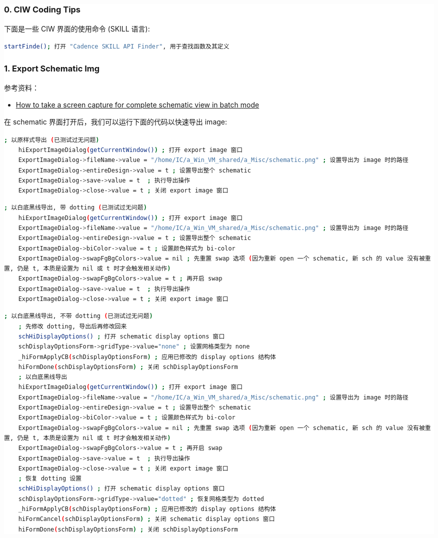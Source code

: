 ### 0. CIW Coding Tips

下面是一些 CIW 界面的使用命令 (SKILL 语言):

``` bash
startFinde(); 打开 "Cadence SKILL API Finder", 用于查找函数及其定义
```


### 1. Export Schematic Img

参考资料：
- [How to take a screen capture for complete schematic view in batch mode](https://community.cadence.com/cadence_technology_forums/f/custom-ic-skill/53283/how-to-take-a-screen-capture-for-complete-schematic-view-in-batch-mode-because-i-have-many-schematic-views-need-do-it)

在 schematic 界面打开后，我们可以运行下面的代码以快速导出 image:

``` bash
; 以原样式导出 (已测试过无问题)
    hiExportImageDialog(getCurrentWindow()) ; 打开 export image 窗口
    ExportImageDialog->fileName->value = "/home/IC/a_Win_VM_shared/a_Misc/schematic.png" ; 设置导出为 image 时的路径
    ExportImageDialog->entireDesign->value = t ; 设置导出整个 schematic
    ExportImageDialog->save->value = t  ; 执行导出操作
    ExportImageDialog->close->value = t ; 关闭 export image 窗口
```


``` bash
; 以白底黑线导出, 带 dotting (已测试过无问题)
    hiExportImageDialog(getCurrentWindow()) ; 打开 export image 窗口
    ExportImageDialog->fileName->value = "/home/IC/a_Win_VM_shared/a_Misc/schematic.png" ; 设置导出为 image 时的路径
    ExportImageDialog->entireDesign->value = t ; 设置导出整个 schematic
    ExportImageDialog->biColor->value = t ; 设置颜色样式为 bi-color
    ExportImageDialog->swapFgBgColors->value = nil ; 先重置 swap 选项 (因为重新 open 一个 schematic, 新 sch 的 value 没有被重置, 仍是 t, 本质是设置为 nil 或 t 时才会触发相关动作)
    ExportImageDialog->swapFgBgColors->value = t ; 再开启 swap
    ExportImageDialog->save->value = t  ; 执行导出操作
    ExportImageDialog->close->value = t ; 关闭 export image 窗口
```

``` bash
; 以白底黑线导出, 不带 dotting (已测试过无问题)
    ; 先修改 dotting, 导出后再修改回来
    schHiDisplayOptions() ; 打开 schematic display options 窗口
    schDisplayOptionsForm->gridType->value="none" ; 设置网格类型为 none
    _hiFormApplyCB(schDisplayOptionsForm) ; 应用已修改的 display options 结构体
    hiFormDone(schDisplayOptionsForm) ; 关闭 schDisplayOptionsForm
    ; 以白底黑线导出
    hiExportImageDialog(getCurrentWindow()) ; 打开 export image 窗口
    ExportImageDialog->fileName->value = "/home/IC/a_Win_VM_shared/a_Misc/schematic.png" ; 设置导出为 image 时的路径
    ExportImageDialog->entireDesign->value = t ; 设置导出整个 schematic
    ExportImageDialog->biColor->value = t ; 设置颜色样式为 bi-color
    ExportImageDialog->swapFgBgColors->value = nil ; 先重置 swap 选项 (因为重新 open 一个 schematic, 新 sch 的 value 没有被重置, 仍是 t, 本质是设置为 nil 或 t 时才会触发相关动作)
    ExportImageDialog->swapFgBgColors->value = t ; 再开启 swap
    ExportImageDialog->save->value = t  ; 执行导出操作
    ExportImageDialog->close->value = t ; 关闭 export image 窗口
    ; 恢复 dotting 设置
    schHiDisplayOptions() ; 打开 schematic display options 窗口
    schDisplayOptionsForm->gridType->value="dotted" ; 恢复网格类型为 dotted
    _hiFormApplyCB(schDisplayOptionsForm) ; 应用已修改的 display options 结构体
    hiFormCancel(schDisplayOptionsForm) ; 关闭 schematic display options 窗口
    hiFormDone(schDisplayOptionsForm) ; 关闭 schDisplayOptionsForm
```
